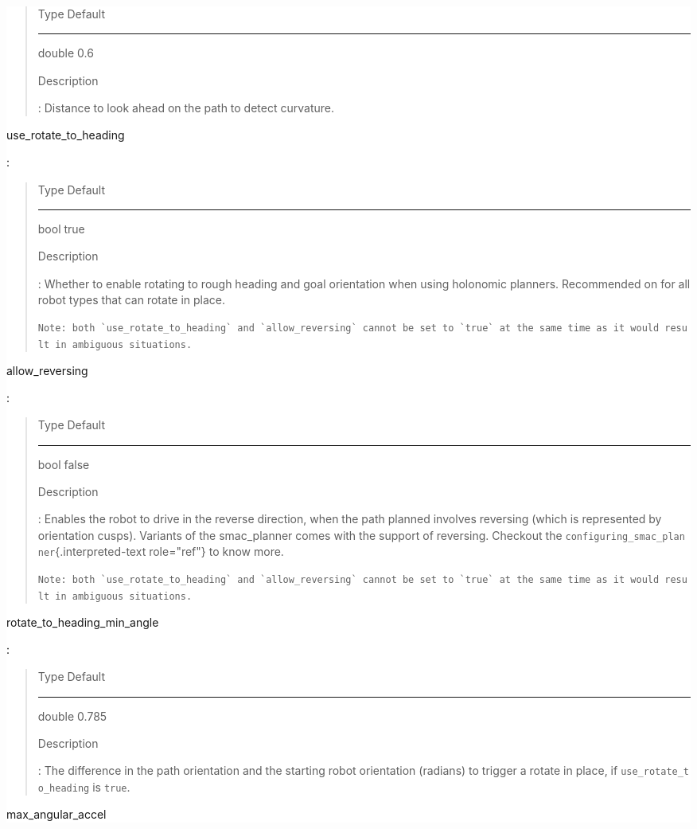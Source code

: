 >   Type     Default
>   -------- ---------
>   double   0.6
>
> Description
>
> :   Distance to look ahead on the path to detect curvature.

use_rotate_to_heading

:   

>   Type   Default
>   ------ ---------
>   bool   true
>
> Description
>
> :   Whether to enable rotating to rough heading and goal orientation when using holonomic planners. Recommended on for all robot types that can rotate in place.
>
>     Note: both `use_rotate_to_heading` and `allow_reversing` cannot be set to `true` at the same time as it would result in ambiguous situations.

allow_reversing

:   

>   Type   Default
>   ------ ---------
>   bool   false
>
> Description
>
> :   Enables the robot to drive in the reverse direction, when the path planned involves reversing (which is represented by orientation cusps). Variants of the smac_planner comes with the support of reversing. Checkout the `configuring_smac_planner`{.interpreted-text role="ref"} to know more.
>
>     Note: both `use_rotate_to_heading` and `allow_reversing` cannot be set to `true` at the same time as it would result in ambiguous situations.

rotate_to_heading_min_angle

:   

>   Type     Default
>   -------- ---------
>   double   0.785
>
> Description
>
> :   The difference in the path orientation and the starting robot orientation (radians) to trigger a rotate in place, if `use_rotate_to_heading` is `true`.

max_angular_accel
